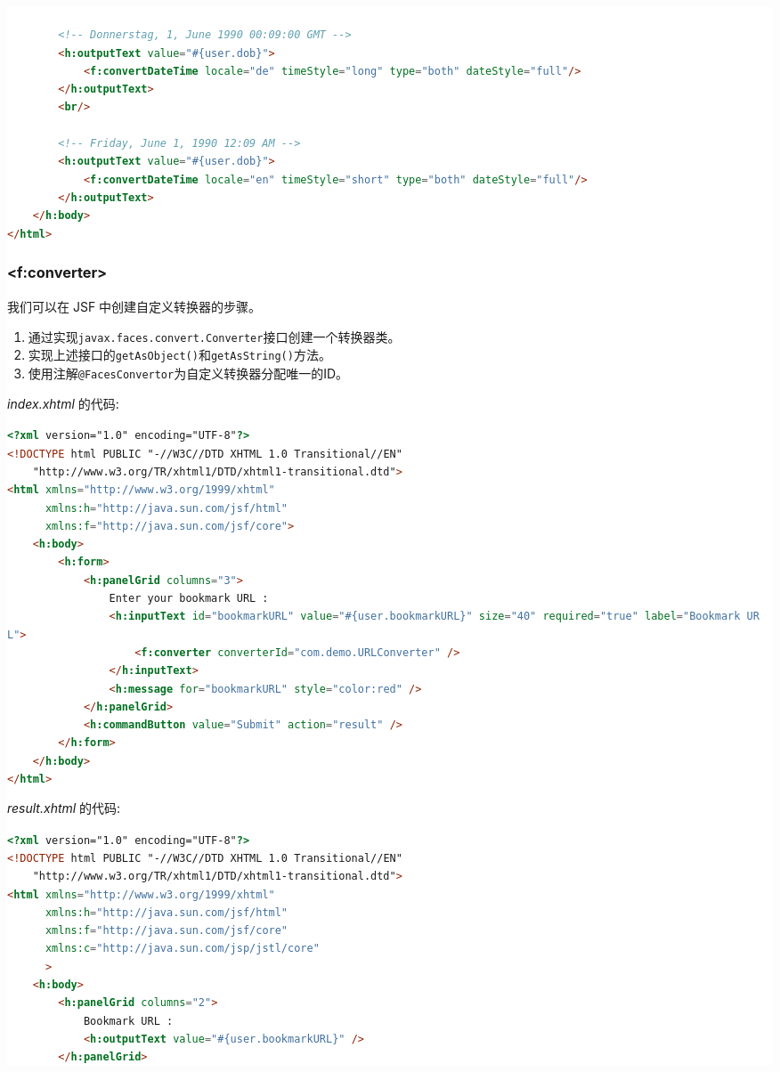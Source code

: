 ```html
      
      	<!-- Donnerstag, 1, June 1990 00:09:00 GMT -->
        <h:outputText value="#{user.dob}">  
            <f:convertDateTime locale="de" timeStyle="long" type="both" dateStyle="full"/>  
        </h:outputText>  
        <br/>  
      
      	<!-- Friday, June 1, 1990 12:09 AM -->
        <h:outputText value="#{user.dob}">  
            <f:convertDateTime locale="en" timeStyle="short" type="both" dateStyle="full"/>  
        </h:outputText>  
    </h:body>  
</html>
```



### <f:converter>

我们可以在 JSF 中创建自定义转换器的步骤。

1. 通过实现`javax.faces.convert.Converter`接口创建一个转换器类。
2. 实现上述接口的`getAsObject()`和`getAsString()`方法。
3. 使用注解`@FacesConvertor`为自定义转换器分配唯一的ID。



*index.xhtml* 的代码:

```html
<?xml version="1.0" encoding="UTF-8"?>
<!DOCTYPE html PUBLIC "-//W3C//DTD XHTML 1.0 Transitional//EN" 
    "http://www.w3.org/TR/xhtml1/DTD/xhtml1-transitional.dtd">
<html xmlns="http://www.w3.org/1999/xhtml"   
      xmlns:h="http://java.sun.com/jsf/html"
      xmlns:f="http://java.sun.com/jsf/core">
    <h:body>
        <h:form>
            <h:panelGrid columns="3">
                Enter your bookmark URL :
                <h:inputText id="bookmarkURL" value="#{user.bookmarkURL}" size="40" required="true" label="Bookmark URL">
                    <f:converter converterId="com.demo.URLConverter" />
                </h:inputText>
                <h:message for="bookmarkURL" style="color:red" />
            </h:panelGrid>
            <h:commandButton value="Submit" action="result" />
        </h:form>
    </h:body>
</html>
```

*result.xhtml* 的代码:

```html
<?xml version="1.0" encoding="UTF-8"?>
<!DOCTYPE html PUBLIC "-//W3C//DTD XHTML 1.0 Transitional//EN" 
    "http://www.w3.org/TR/xhtml1/DTD/xhtml1-transitional.dtd">
<html xmlns="http://www.w3.org/1999/xhtml"   
      xmlns:h="http://java.sun.com/jsf/html"
      xmlns:f="http://java.sun.com/jsf/core"
      xmlns:c="http://java.sun.com/jsp/jstl/core"
      >
    <h:body>
        <h:panelGrid columns="2">
            Bookmark URL :  
            <h:outputText value="#{user.bookmarkURL}" />
        </h:panelGrid>
```